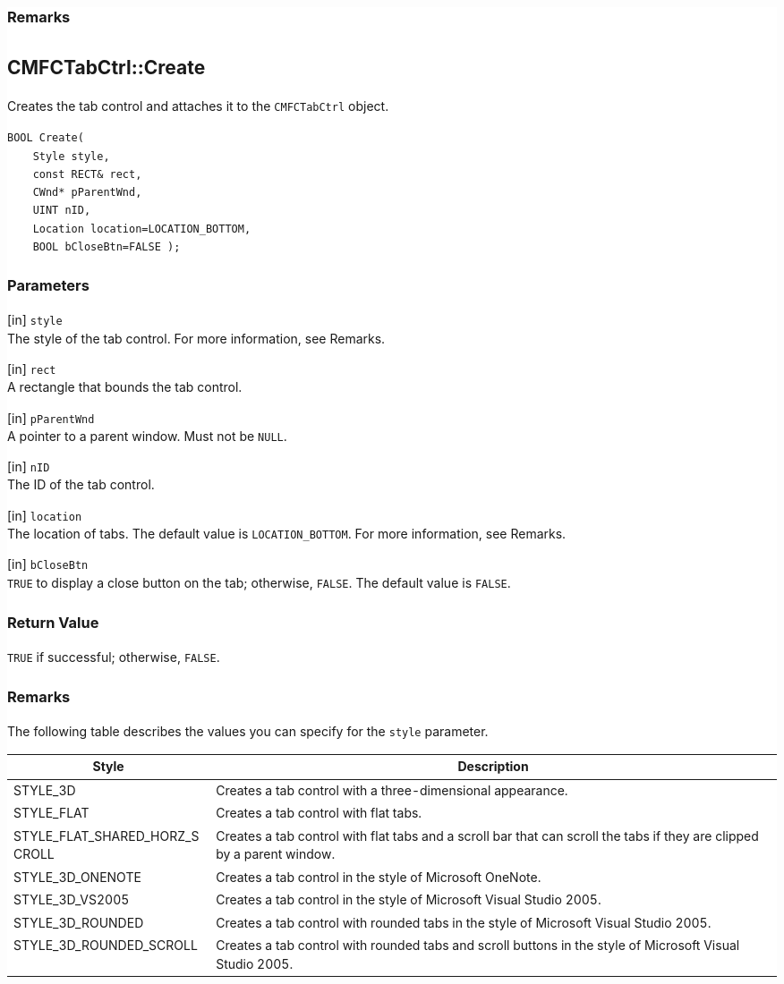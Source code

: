 ### Remarks  
  
##  <a name="cmfctabctrl__create"></a>  CMFCTabCtrl::Create  
 Creates the tab control and attaches it to the `CMFCTabCtrl` object.  
  
```  
BOOL Create(  
    Style style,  
    const RECT& rect,  
    CWnd* pParentWnd,  
    UINT nID,  
    Location location=LOCATION_BOTTOM,  
    BOOL bCloseBtn=FALSE );  
```  
  
### Parameters  
 [in] `style`  
 The style of the tab control. For more information, see Remarks.  
  
 [in] `rect`  
 A rectangle that bounds the tab control.  
  
 [in] `pParentWnd`  
 A pointer to a parent window. Must not be `NULL`.  
  
 [in] `nID`  
 The ID of the tab control.  
  
 [in] `location`  
 The location of tabs. The default value is `LOCATION_BOTTOM`. For more information, see Remarks.  
  
 [in] `bCloseBtn`  
 `TRUE` to display a close button on the tab; otherwise, `FALSE`. The default value is `FALSE`.  
  
### Return Value  
 `TRUE` if successful; otherwise, `FALSE`.  
  
### Remarks  
 The following table describes the values you can specify for the `style` parameter.  
  
|Style|Description|  
|-----------|-----------------|  
|STYLE_3D|Creates a tab control with a three-dimensional appearance.|  
|STYLE_FLAT|Creates a tab control with flat tabs.|  
|STYLE_FLAT_SHARED_HORZ_SCROLL|Creates a tab control with flat tabs and a scroll bar that can scroll the tabs if they are clipped by a parent window.|  
|STYLE_3D_ONENOTE|Creates a tab control in the style of Microsoft OneNote.|  
|STYLE_3D_VS2005|Creates a tab control in the style of Microsoft Visual Studio 2005.|  
|STYLE_3D_ROUNDED|Creates a tab control with rounded tabs in the style of Microsoft Visual Studio 2005.|  
|STYLE_3D_ROUNDED_SCROLL|Creates a tab control with rounded tabs and scroll buttons in the style of Microsoft Visual Studio 2005.|  
  